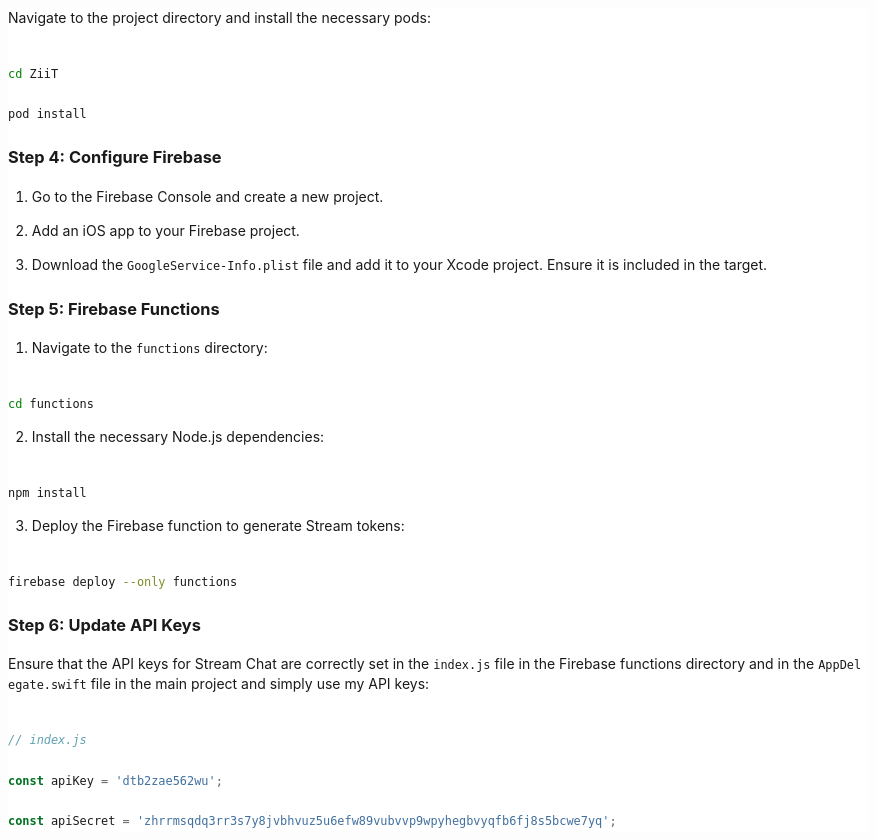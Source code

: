 Navigate to the project directory and install the necessary pods:

```bash

cd ZiiT

pod install

```

  

### Step 4: Configure Firebase

1. Go to the Firebase Console and create a new project.

2. Add an iOS app to your Firebase project.

3. Download the `GoogleService-Info.plist` file and add it to your Xcode project. Ensure it is included in the target.

  

### Step 5: Firebase Functions

1. Navigate to the `functions` directory:

```bash

cd functions

```

2. Install the necessary Node.js dependencies:

```bash

npm install

```

3. Deploy the Firebase function to generate Stream tokens:

```bash

firebase deploy --only functions

```

  

### Step 6: Update API Keys

Ensure that the API keys for Stream Chat are correctly set in the `index.js` file in the Firebase functions directory and in the `AppDelegate.swift` file in the main project and simply use my API keys:

```javascript

// index.js

const apiKey = 'dtb2zae562wu';

const apiSecret = 'zhrrmsqdq3rr3s7y8jvbhvuz5u6efw89vubvvp9wpyhegbvyqfb6fj8s5bcwe7yq';

```
